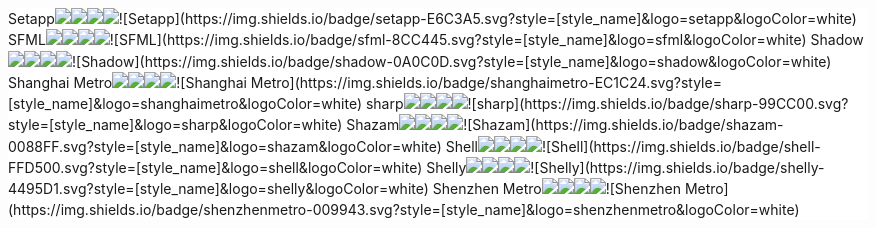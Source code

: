 <tr><td>Setapp</td><td><img src='https://img.shields.io/badge/setapp-E6C3A5.svg?style=flat&logo=setapp&logoColor=white' /></td><td><img src='https://img.shields.io/badge/setapp-E6C3A5.svg?style=plastic&logo=setapp&logoColor=white' /></td><td><img src='https://img.shields.io/badge/setapp-E6C3A5.svg?style=for-the-badge&logo=setapp&logoColor=white' /></td><td><img src='https://img.shields.io/badge/setapp-E6C3A5.svg?style=flat-square&logo=setapp&logoColor=white' /></td><td>![Setapp](https://img.shields.io/badge/setapp-E6C3A5.svg?style=[style_name]&logo=setapp&logoColor=white)</td></tr>
<tr><td>SFML</td><td><img src='https://img.shields.io/badge/sfml-8CC445.svg?style=flat&logo=sfml&logoColor=white' /></td><td><img src='https://img.shields.io/badge/sfml-8CC445.svg?style=plastic&logo=sfml&logoColor=white' /></td><td><img src='https://img.shields.io/badge/sfml-8CC445.svg?style=for-the-badge&logo=sfml&logoColor=white' /></td><td><img src='https://img.shields.io/badge/sfml-8CC445.svg?style=flat-square&logo=sfml&logoColor=white' /></td><td>![SFML](https://img.shields.io/badge/sfml-8CC445.svg?style=[style_name]&logo=sfml&logoColor=white)</td></tr>
<tr><td>Shadow</td><td><img src='https://img.shields.io/badge/shadow-0A0C0D.svg?style=flat&logo=shadow&logoColor=white' /></td><td><img src='https://img.shields.io/badge/shadow-0A0C0D.svg?style=plastic&logo=shadow&logoColor=white' /></td><td><img src='https://img.shields.io/badge/shadow-0A0C0D.svg?style=for-the-badge&logo=shadow&logoColor=white' /></td><td><img src='https://img.shields.io/badge/shadow-0A0C0D.svg?style=flat-square&logo=shadow&logoColor=white' /></td><td>![Shadow](https://img.shields.io/badge/shadow-0A0C0D.svg?style=[style_name]&logo=shadow&logoColor=white)</td></tr>
<tr><td>Shanghai Metro</td><td><img src='https://img.shields.io/badge/shanghaimetro-EC1C24.svg?style=flat&logo=shanghaimetro&logoColor=white' /></td><td><img src='https://img.shields.io/badge/shanghaimetro-EC1C24.svg?style=plastic&logo=shanghaimetro&logoColor=white' /></td><td><img src='https://img.shields.io/badge/shanghaimetro-EC1C24.svg?style=for-the-badge&logo=shanghaimetro&logoColor=white' /></td><td><img src='https://img.shields.io/badge/shanghaimetro-EC1C24.svg?style=flat-square&logo=shanghaimetro&logoColor=white' /></td><td>![Shanghai Metro](https://img.shields.io/badge/shanghaimetro-EC1C24.svg?style=[style_name]&logo=shanghaimetro&logoColor=white)</td></tr>
<tr><td>sharp</td><td><img src='https://img.shields.io/badge/sharp-99CC00.svg?style=flat&logo=sharp&logoColor=white' /></td><td><img src='https://img.shields.io/badge/sharp-99CC00.svg?style=plastic&logo=sharp&logoColor=white' /></td><td><img src='https://img.shields.io/badge/sharp-99CC00.svg?style=for-the-badge&logo=sharp&logoColor=white' /></td><td><img src='https://img.shields.io/badge/sharp-99CC00.svg?style=flat-square&logo=sharp&logoColor=white' /></td><td>![sharp](https://img.shields.io/badge/sharp-99CC00.svg?style=[style_name]&logo=sharp&logoColor=white)</td></tr>
<tr><td>Shazam</td><td><img src='https://img.shields.io/badge/shazam-0088FF.svg?style=flat&logo=shazam&logoColor=white' /></td><td><img src='https://img.shields.io/badge/shazam-0088FF.svg?style=plastic&logo=shazam&logoColor=white' /></td><td><img src='https://img.shields.io/badge/shazam-0088FF.svg?style=for-the-badge&logo=shazam&logoColor=white' /></td><td><img src='https://img.shields.io/badge/shazam-0088FF.svg?style=flat-square&logo=shazam&logoColor=white' /></td><td>![Shazam](https://img.shields.io/badge/shazam-0088FF.svg?style=[style_name]&logo=shazam&logoColor=white)</td></tr>
<tr><td>Shell</td><td><img src='https://img.shields.io/badge/shell-FFD500.svg?style=flat&logo=shell&logoColor=white' /></td><td><img src='https://img.shields.io/badge/shell-FFD500.svg?style=plastic&logo=shell&logoColor=white' /></td><td><img src='https://img.shields.io/badge/shell-FFD500.svg?style=for-the-badge&logo=shell&logoColor=white' /></td><td><img src='https://img.shields.io/badge/shell-FFD500.svg?style=flat-square&logo=shell&logoColor=white' /></td><td>![Shell](https://img.shields.io/badge/shell-FFD500.svg?style=[style_name]&logo=shell&logoColor=white)</td></tr>
<tr><td>Shelly</td><td><img src='https://img.shields.io/badge/shelly-4495D1.svg?style=flat&logo=shelly&logoColor=white' /></td><td><img src='https://img.shields.io/badge/shelly-4495D1.svg?style=plastic&logo=shelly&logoColor=white' /></td><td><img src='https://img.shields.io/badge/shelly-4495D1.svg?style=for-the-badge&logo=shelly&logoColor=white' /></td><td><img src='https://img.shields.io/badge/shelly-4495D1.svg?style=flat-square&logo=shelly&logoColor=white' /></td><td>![Shelly](https://img.shields.io/badge/shelly-4495D1.svg?style=[style_name]&logo=shelly&logoColor=white)</td></tr>
<tr><td>Shenzhen Metro</td><td><img src='https://img.shields.io/badge/shenzhenmetro-009943.svg?style=flat&logo=shenzhenmetro&logoColor=white' /></td><td><img src='https://img.shields.io/badge/shenzhenmetro-009943.svg?style=plastic&logo=shenzhenmetro&logoColor=white' /></td><td><img src='https://img.shields.io/badge/shenzhenmetro-009943.svg?style=for-the-badge&logo=shenzhenmetro&logoColor=white' /></td><td><img src='https://img.shields.io/badge/shenzhenmetro-009943.svg?style=flat-square&logo=shenzhenmetro&logoColor=white' /></td><td>![Shenzhen Metro](https://img.shields.io/badge/shenzhenmetro-009943.svg?style=[style_name]&logo=shenzhenmetro&logoColor=white)</td></tr>